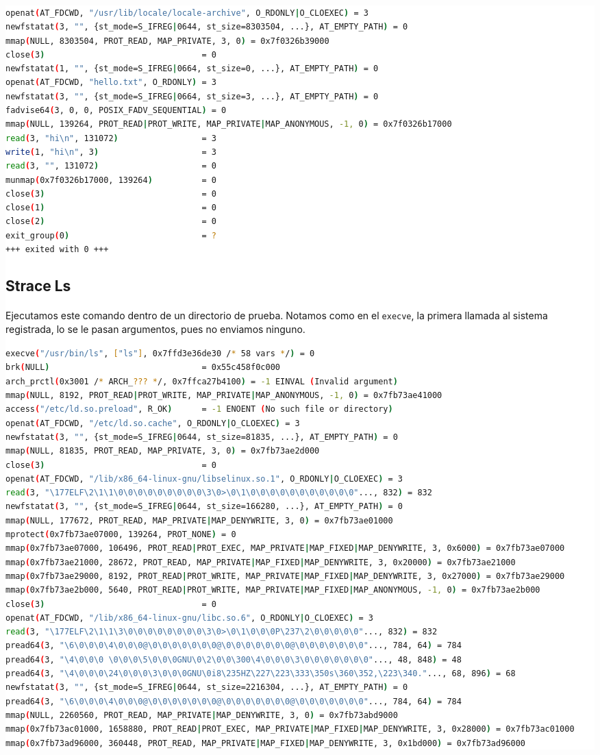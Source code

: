 ```bash
openat(AT_FDCWD, "/usr/lib/locale/locale-archive", O_RDONLY|O_CLOEXEC) = 3
newfstatat(3, "", {st_mode=S_IFREG|0644, st_size=8303504, ...}, AT_EMPTY_PATH) = 0
mmap(NULL, 8303504, PROT_READ, MAP_PRIVATE, 3, 0) = 0x7f0326b39000
close(3)                                = 0
newfstatat(1, "", {st_mode=S_IFREG|0664, st_size=0, ...}, AT_EMPTY_PATH) = 0
openat(AT_FDCWD, "hello.txt", O_RDONLY) = 3
newfstatat(3, "", {st_mode=S_IFREG|0664, st_size=3, ...}, AT_EMPTY_PATH) = 0
fadvise64(3, 0, 0, POSIX_FADV_SEQUENTIAL) = 0
mmap(NULL, 139264, PROT_READ|PROT_WRITE, MAP_PRIVATE|MAP_ANONYMOUS, -1, 0) = 0x7f0326b17000
read(3, "hi\n", 131072)                 = 3
write(1, "hi\n", 3)                     = 3
read(3, "", 131072)                     = 0
munmap(0x7f0326b17000, 139264)          = 0
close(3)                                = 0
close(1)                                = 0
close(2)                                = 0
exit_group(0)                           = ?
+++ exited with 0 +++
```

## Strace Ls

Ejecutamos este comando dentro de un directorio de prueba. Notamos como en el `execve`, la primera llamada al sistema registrada, lo se le pasan argumentos, pues no enviamos ninguno.

```bash
execve("/usr/bin/ls", ["ls"], 0x7ffd3e36de30 /* 58 vars */) = 0
brk(NULL)                               = 0x55c458f0c000
arch_prctl(0x3001 /* ARCH_??? */, 0x7ffca27b4100) = -1 EINVAL (Invalid argument)
mmap(NULL, 8192, PROT_READ|PROT_WRITE, MAP_PRIVATE|MAP_ANONYMOUS, -1, 0) = 0x7fb73ae41000
access("/etc/ld.so.preload", R_OK)      = -1 ENOENT (No such file or directory)
openat(AT_FDCWD, "/etc/ld.so.cache", O_RDONLY|O_CLOEXEC) = 3
newfstatat(3, "", {st_mode=S_IFREG|0644, st_size=81835, ...}, AT_EMPTY_PATH) = 0
mmap(NULL, 81835, PROT_READ, MAP_PRIVATE, 3, 0) = 0x7fb73ae2d000
close(3)                                = 0
openat(AT_FDCWD, "/lib/x86_64-linux-gnu/libselinux.so.1", O_RDONLY|O_CLOEXEC) = 3
read(3, "\177ELF\2\1\1\0\0\0\0\0\0\0\0\0\3\0>\0\1\0\0\0\0\0\0\0\0\0\0\0"..., 832) = 832
newfstatat(3, "", {st_mode=S_IFREG|0644, st_size=166280, ...}, AT_EMPTY_PATH) = 0
mmap(NULL, 177672, PROT_READ, MAP_PRIVATE|MAP_DENYWRITE, 3, 0) = 0x7fb73ae01000
mprotect(0x7fb73ae07000, 139264, PROT_NONE) = 0
mmap(0x7fb73ae07000, 106496, PROT_READ|PROT_EXEC, MAP_PRIVATE|MAP_FIXED|MAP_DENYWRITE, 3, 0x6000) = 0x7fb73ae07000
mmap(0x7fb73ae21000, 28672, PROT_READ, MAP_PRIVATE|MAP_FIXED|MAP_DENYWRITE, 3, 0x20000) = 0x7fb73ae21000
mmap(0x7fb73ae29000, 8192, PROT_READ|PROT_WRITE, MAP_PRIVATE|MAP_FIXED|MAP_DENYWRITE, 3, 0x27000) = 0x7fb73ae29000
mmap(0x7fb73ae2b000, 5640, PROT_READ|PROT_WRITE, MAP_PRIVATE|MAP_FIXED|MAP_ANONYMOUS, -1, 0) = 0x7fb73ae2b000
close(3)                                = 0
openat(AT_FDCWD, "/lib/x86_64-linux-gnu/libc.so.6", O_RDONLY|O_CLOEXEC) = 3
read(3, "\177ELF\2\1\1\3\0\0\0\0\0\0\0\0\3\0>\0\1\0\0\0P\237\2\0\0\0\0\0"..., 832) = 832
pread64(3, "\6\0\0\0\4\0\0\0@\0\0\0\0\0\0\0@\0\0\0\0\0\0\0@\0\0\0\0\0\0\0"..., 784, 64) = 784
pread64(3, "\4\0\0\0 \0\0\0\5\0\0\0GNU\0\2\0\0\300\4\0\0\0\3\0\0\0\0\0\0\0"..., 48, 848) = 48
pread64(3, "\4\0\0\0\24\0\0\0\3\0\0\0GNU\0i8\235HZ\227\223\333\350s\360\352,\223\340."..., 68, 896) = 68
newfstatat(3, "", {st_mode=S_IFREG|0644, st_size=2216304, ...}, AT_EMPTY_PATH) = 0
pread64(3, "\6\0\0\0\4\0\0\0@\0\0\0\0\0\0\0@\0\0\0\0\0\0\0@\0\0\0\0\0\0\0"..., 784, 64) = 784
mmap(NULL, 2260560, PROT_READ, MAP_PRIVATE|MAP_DENYWRITE, 3, 0) = 0x7fb73abd9000
mmap(0x7fb73ac01000, 1658880, PROT_READ|PROT_EXEC, MAP_PRIVATE|MAP_FIXED|MAP_DENYWRITE, 3, 0x28000) = 0x7fb73ac01000
mmap(0x7fb73ad96000, 360448, PROT_READ, MAP_PRIVATE|MAP_FIXED|MAP_DENYWRITE, 3, 0x1bd000) = 0x7fb73ad96000
```